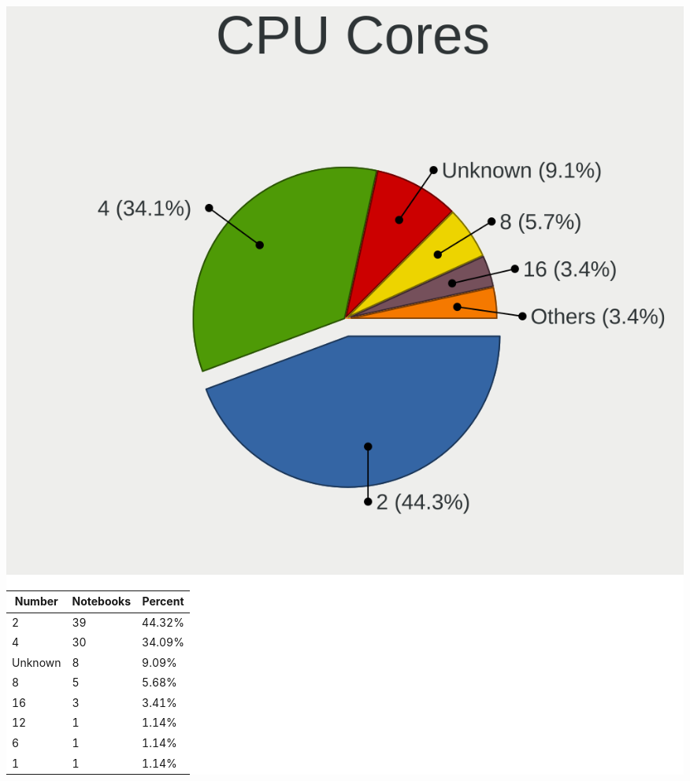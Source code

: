 ![CPU Cores](./images/pie_chart_bsd/cpu_cores.svg)


| Number  | Notebooks | Percent |
|---------|-----------|---------|
| 2       | 39        | 44.32%  |
| 4       | 30        | 34.09%  |
| Unknown | 8         | 9.09%   |
| 8       | 5         | 5.68%   |
| 16      | 3         | 3.41%   |
| 12      | 1         | 1.14%   |
| 6       | 1         | 1.14%   |
| 1       | 1         | 1.14%   |
